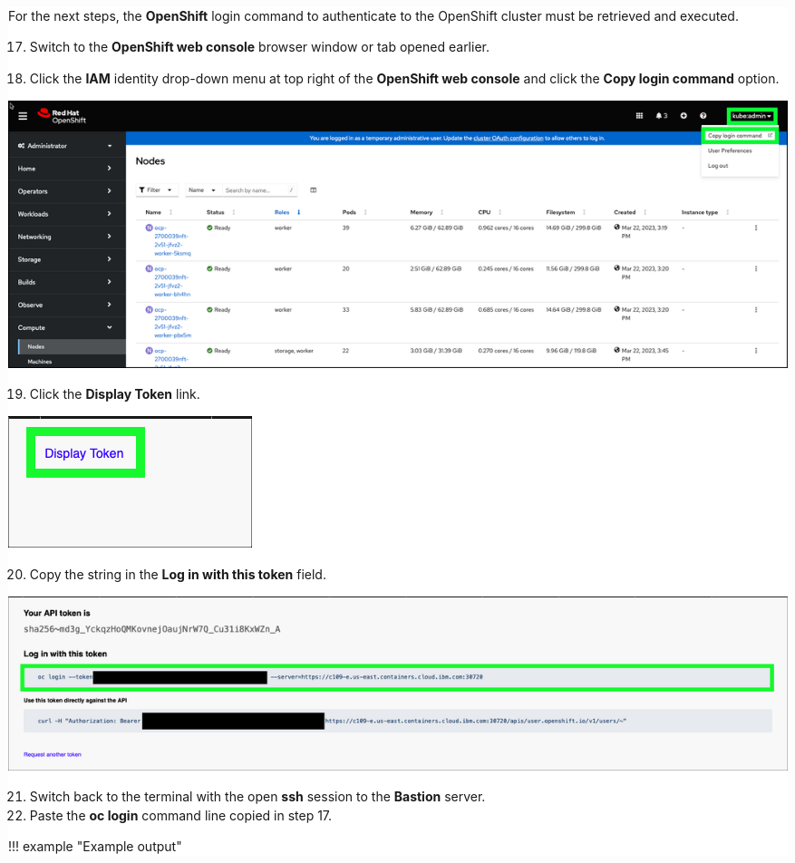 For the next steps, the **OpenShift** login command to authenticate to the OpenShift cluster must be retrieved and executed.

17. Switch to the **OpenShift web console** browser window or tab opened earlier.

18. Click the **IAM** identity drop-down menu at top right of the **OpenShift web console** and click the **Copy login command** option.

![](_attachments/OSCopyLoginMenu-2.png)

19. Click the **Display Token** link.

![](_attachments/DisplayTokenLink.png)

20. Copy the string in the **Log in with this token** field.

![](_attachments/OSLoginAPIToken.png)

21. Switch back to the terminal with the open **ssh** session to the **Bastion** server.
22. Paste the **oc login** command line copied in step 17.

!!! example "Example output"
    